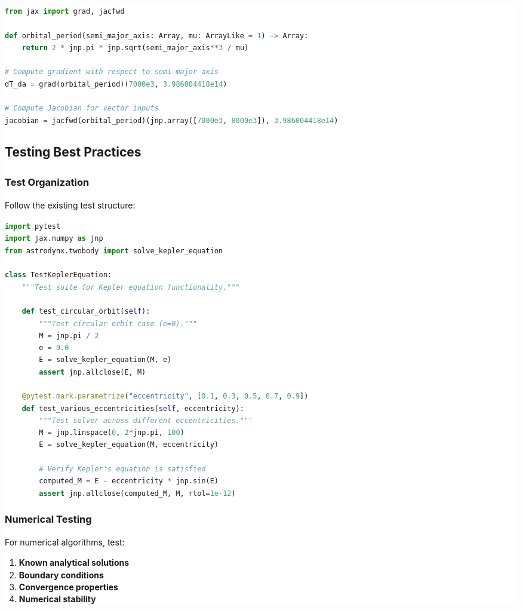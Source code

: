 ```python
from jax import grad, jacfwd

def orbital_period(semi_major_axis: Array, mu: ArrayLike = 1) -> Array:
    return 2 * jnp.pi * jnp.sqrt(semi_major_axis**3 / mu)

# Compute gradient with respect to semi-major axis
dT_da = grad(orbital_period)(7000e3, 3.986004418e14)

# Compute Jacobian for vector inputs
jacobian = jacfwd(orbital_period)(jnp.array([7000e3, 8000e3]), 3.986004418e14)
```

## Testing Best Practices

### Test Organization

Follow the existing test structure:

```python
import pytest
import jax.numpy as jnp
from astrodynx.twobody import solve_kepler_equation

class TestKeplerEquation:
    """Test suite for Kepler equation functionality."""

    def test_circular_orbit(self):
        """Test circular orbit case (e=0)."""
        M = jnp.pi / 2
        e = 0.0
        E = solve_kepler_equation(M, e)
        assert jnp.allclose(E, M)

    @pytest.mark.parametrize("eccentricity", [0.1, 0.3, 0.5, 0.7, 0.9])
    def test_various_eccentricities(self, eccentricity):
        """Test solver across different eccentricities."""
        M = jnp.linspace(0, 2*jnp.pi, 100)
        E = solve_kepler_equation(M, eccentricity)

        # Verify Kepler's equation is satisfied
        computed_M = E - eccentricity * jnp.sin(E)
        assert jnp.allclose(computed_M, M, rtol=1e-12)
```

### Numerical Testing

For numerical algorithms, test:

1. **Known analytical solutions**
2. **Boundary conditions**
3. **Convergence properties**
4. **Numerical stability**
